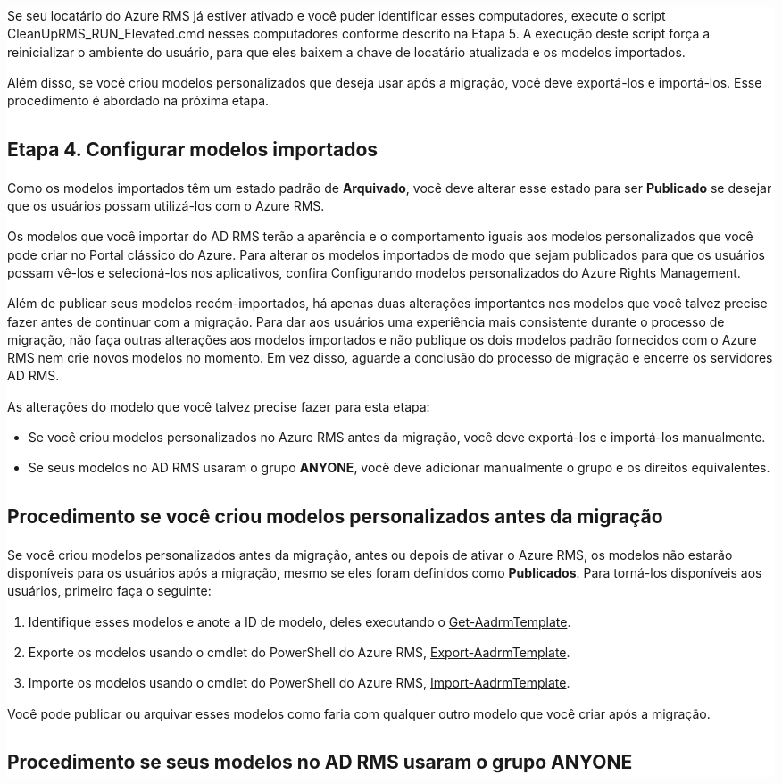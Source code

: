 Se seu locatário do Azure RMS já estiver ativado e você puder identificar esses computadores, execute o script CleanUpRMS_RUN_Elevated.cmd nesses computadores conforme descrito na Etapa 5. A execução deste script força a reinicializar o ambiente do usuário, para que eles baixem a chave de locatário atualizada e os modelos importados.

Além disso, se você criou modelos personalizados que deseja usar após a migração, você deve exportá-los e importá-los. Esse procedimento é abordado na próxima etapa. 

## Etapa 4. Configurar modelos importados
Como os modelos importados têm um estado padrão de **Arquivado**, você deve alterar esse estado para ser **Publicado** se desejar que os usuários possam utilizá-los com o Azure RMS.

Os modelos que você importar do AD RMS terão a aparência e o comportamento iguais aos modelos personalizados que você pode criar no Portal clássico do Azure. Para alterar os modelos importados de modo que sejam publicados para que os usuários possam vê-los e selecioná-los nos aplicativos, confira [Configurando modelos personalizados do Azure Rights Management](../deploy-use/configure-custom-templates.md).

Além de publicar seus modelos recém-importados, há apenas duas alterações importantes nos modelos que você talvez precise fazer antes de continuar com a migração. Para dar aos usuários uma experiência mais consistente durante o processo de migração, não faça outras alterações aos modelos importados e não publique os dois modelos padrão fornecidos com o Azure RMS nem crie novos modelos no momento. Em vez disso, aguarde a conclusão do processo de migração e encerre os servidores AD RMS.

As alterações do modelo que você talvez precise fazer para esta etapa:

- Se você criou modelos personalizados no Azure RMS antes da migração, você deve exportá-los e importá-los manualmente.

- Se seus modelos no AD RMS usaram o grupo **ANYONE**, você deve adicionar manualmente o grupo e os direitos equivalentes.

## Procedimento se você criou modelos personalizados antes da migração

Se você criou modelos personalizados antes da migração, antes ou depois de ativar o Azure RMS, os modelos não estarão disponíveis para os usuários após a migração, mesmo se eles foram definidos como **Publicados**. Para torná-los disponíveis aos usuários, primeiro faça o seguinte: 

1. Identifique esses modelos e anote a ID de modelo, deles executando o [Get-AadrmTemplate](https://msdn.microsoft.com/library/dn727079.aspx). 

2. Exporte os modelos usando o cmdlet do PowerShell do Azure RMS, [Export-AadrmTemplate](https://msdn.microsoft.com/library/dn727078.aspx).

3. Importe os modelos usando o cmdlet do PowerShell do Azure RMS, [Import-AadrmTemplate](https://msdn.microsoft.com/library/dn727077.aspx).

Você pode publicar ou arquivar esses modelos como faria com qualquer outro modelo que você criar após a migração.


## Procedimento se seus modelos no AD RMS usaram o grupo **ANYONE**
